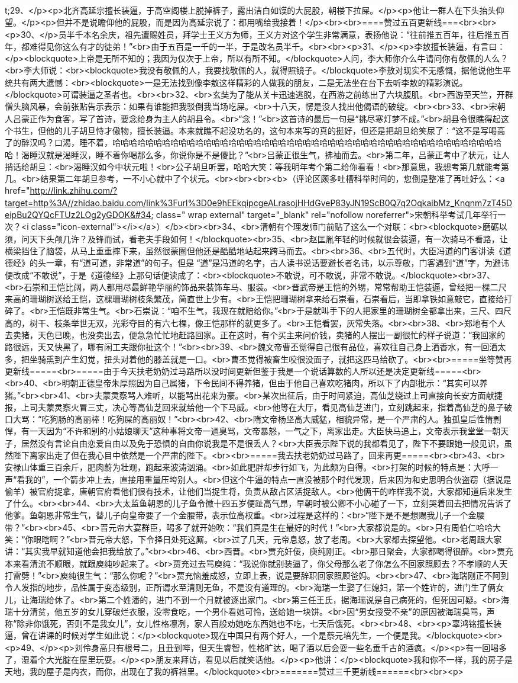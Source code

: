 t;29、&lt;/p&gt;&lt;p&gt;北齐高延宗擅长装逼，于高空阁楼上脱掉裤子，露出洁白如馍的大屁股，朝楼下拉屎。&lt;/p&gt;&lt;p&gt;他让一群人在下头抬头仰望。&lt;/p&gt;&lt;p&gt;但并不是说瞻仰他的屁股，而是因为高延宗说了：都用嘴给我接着！&lt;/p&gt;&lt;br&gt;&lt;br&gt;====赞过五百更新线===&lt;br&gt;&lt;br&gt;&lt;p&gt;30、&lt;/p&gt;员半千本名余庆，祖先遭赐姓员，拜学士王义方为师，王义方对这个学生非常满意，表扬他说：“往前推五百年，往后推五百年，都难得见你这么有才的徒弟！”&lt;br&gt;由于五百是一千的一半，于是改名员半千。&lt;br&gt;&lt;br&gt;&lt;p&gt;31、&lt;/p&gt;&lt;p&gt;李敖擅长装逼，有言曰：&lt;/p&gt;&lt;blockquote&gt;上帝是无所不知的；我因为仅次于上帝，所以有所不知。&lt;/blockquote&gt;人问，李大师你介么牛请问你有敬佩的人么？&lt;br&gt;李大师说：&lt;br&gt;&lt;blockquote&gt;我没有敬佩的人，我要找敬佩的人，就得照镜子。&lt;/blockquote&gt;李敖对现实不无感慨，据他说他生平统共有两大遗憾：&lt;br&gt;&lt;blockquote&gt;一是无法找到像李敖这样精彩的人做我的朋友，二是无法坐在台下去听李敖的精彩演说。&lt;/blockquote&gt;可谓装逼之圣者也。&lt;br&gt;&lt;br&gt;32、&lt;br&gt;玄奘为了能从关卡迅速逃脱，在西游之前练出了六块腹肌。&lt;br&gt;西游至天竺，开群僧头脑风暴，会前张贴告示表示：如果有谁能把我驳倒我当场吃屎。&lt;br&gt;十八天，愣是没人找出他偈语的破绽。&lt;br&gt;&lt;br&gt;33、&lt;br&gt;宋朝人吕蒙正作为食客，写了首诗，要念给身为主人的胡县令。&lt;br&gt;“念！”&lt;br&gt;这首诗的最后一句是“挑尽寒灯梦不成。”&lt;br&gt;胡县令很瞧得起这个书生，但他的儿子胡旦恃才傲物，擅长装逼。本来就瞧不起没功名的，这句本来写的真的挺好，但还是把胡旦给笑尿了：“这不是写喝高了的醉汉吗？口渴，睡不着，哈哈哈哈哈哈哈哈哈哈哈哈哈哈哈哈哈哈哈哈哈哈哈哈哈哈哈哈哈哈哈哈哈哈哈哈哈哈哈哈哈哈哈哈哈哈哈哈！渴睡汉就是渴睡汉，睡不着你喝那么多，你说你是不是傻比？”&lt;br&gt;吕蒙正很生气，拂袖而去。&lt;br&gt;第二年，吕蒙正考中了状元，让人捎话给胡旦：&lt;br&gt;渴睡汉如今中状元啦！&lt;br&gt;公子胡旦听罢，哈哈大笑：等我明年考个第二给你看看！&lt;br&gt;那意思，我想考第几就能考第几。&lt;br&gt;结果第二年胡旦参考，一不小心就中了个状元。&lt;br&gt;&lt;br&gt;&lt;br&gt;&lt;b&gt;（评论区颇多吐槽科举时间的，您倒是整准了再吐好么：&lt;a href=&#34;http://link.zhihu.com/?target=http%3A//zhidao.baidu.com/link%3Furl%3D0e9hEEkqipcgeALrasojHHdGveP83yJN19ScB0Q7q2OqkaibMz_Knqnm7zT45DeipBu2QYQcFTUz2LOg2yGDOK&#34; class=&#34; wrap external&#34; target=&#34;_blank&#34; rel=&#34;nofollow noreferrer&#34;&gt;宋朝科举考试几年举行一次？&lt;i class=&#34;icon-external&#34;&gt;&lt;/i&gt;&lt;/a&gt;）&lt;/b&gt;&lt;br&gt;&lt;br&gt;34、&lt;br&gt;清朝有个理发师门前贴了这么一个对联：&lt;br&gt;&lt;blockquote&gt;磨砺以须，问天下头颅几许？及锋而试，看老夫手段如何！&lt;/blockquote&gt;&lt;br&gt;35、&lt;br&gt;赵匡胤年轻的时候就很会装逼，有一次骑马不看路，让横梁挡住了脑袋，从马上重重摔下来，虽然很蒙圈但他还是酷酷地站起来跨马而去。&lt;br&gt;&lt;br&gt;36、&lt;br&gt;五代时，大臣冯道的门客讲读《道德经》的头一章，有“道可道，非常道”的句子。但是  “道”是冯道的名字，古人读书说话要避长者名讳，以示尊敬，门客遇到“道”字，为避讳 便改成“不敢说”，于是《道德经》上那句话便读成了：&lt;br&gt;&lt;blockquote&gt;不敢说，可不敢说，非常不敢说。&lt;/blockquote&gt;&lt;br&gt;37、&lt;br&gt;石崇和王恺比阔，两人都用尽最鲜艳华丽的饰品来装饰车马、服装。&lt;br&gt;晋武帝是王恺的外甥，常常帮助王恺装逼，曾经把一棵二尺来高的珊瑚树送给王恺，这棵珊瑚树枝条繁茂，简直世上少有。&lt;br&gt;王恺把珊瑚树拿来给石崇看，石崇看后，当即拿铁如意敲它，直接给打碎了。&lt;br&gt;王恺既非常生气。&lt;br&gt;石崇说：“咱不生气，我现在就赔给你。”&lt;br&gt;于是就叫手下的人把家里的珊瑚树全都拿出来，三尺、四尺高的，树干、枝条举世无双，光彩夺目的有六七棵，像王恺那样的就更多了。&lt;br&gt;王恺看罢，灰常失落。&lt;br&gt;&lt;br&gt;38、&lt;br&gt;郑地有个人去卖猪，天色已晚，也没卖出去，便急急忙忙地赶路回家。正在这时，有个买主来问价钱，卖猪的人摆出一副很忙的样子说道：“我回家的路很远，天又快黑了，哪有闲工夫跟你扯这个！”&lt;br&gt;&lt;br&gt;39、&lt;br&gt;魏文帝曹丕觉得自己很有品位，喜欢往自己身上洒香水，有一回洒太多，把坐骑熏到产生幻觉，扭头对着他的膝盖就是一口。&lt;br&gt;曹丕觉得被畜生咬很没面子，就把这匹马给砍了。&lt;br&gt;&lt;br&gt;=====坐等赞再更新线=====&lt;br&gt;=====由于今天扶老奶奶过马路所以没时间更新但鉴于我是一个说话算数的人所以还是决定更新线=====&lt;br&gt;&lt;br&gt;40、&lt;br&gt;明朝正德皇帝朱厚照因为自己属猪，下令民间不得养猪，但由于他自己喜欢吃猪肉，所以下了内部批示：“其实可以养猪。”&lt;br&gt;&lt;br&gt;41、&lt;br&gt;夫蒙灵察骂人难听，以能骂出花来为豪。&lt;br&gt;某次出征后，由于时间紧迫，高仙芝绕过上司直接向长安方面献捷报，上司夫蒙灵察火冒三丈，决心等高仙芝回来就给他一个下马威。&lt;br&gt;他等在大厅，看见高仙芝进门，立刻跳起来，指着高仙芝的鼻子破口大骂：“吃狗肠的高丽棒！吃狗屎的高丽奴！”&lt;br&gt;&lt;br&gt;42、&lt;br&gt;隋文帝杨坚高大威猛，相貌异常，是一个严肃的人。独孤皇后性情剽悍，有一天因为“不许和别的小姑娘聊天”这种事将文帝一通臭骂，文帝暴怒，一气之下，离家出走。大臣快马追上，文帝表示我堂堂一朝天子，居然没有言论自由恋爱自由以及免于恐惧的自由你说我是不是很丢人？&lt;br&gt;大臣表示陛下说的我都看见了，陛下不要跟她一般见识，虽然陛下离家出走了但在我心目中依然是一个严肃的陛下。&lt;br&gt;&lt;br&gt;=====我去扶老奶奶过马路了，回来再更=====&lt;br&gt;&lt;br&gt;43、&lt;br&gt;安禄山体重三百余斤，肥肉蔚为壮观，跑起来波涛汹涌。&lt;br&gt;如此肥胖却步行如飞，为此颇为自得。&lt;br&gt;打架的时候的特点是：大呼一声“看我的”，一个箭步冲上去，直接用重量压垮别人。&lt;br&gt;但这个牛逼的特点一直没被那个时代发现，后来因为和史思明合伙盗窃（据说是偷羊）被官府捉拿，唐朝官府看他们很有技术，让他们当捉生将，负责从敌占区活捉敌人。&lt;br&gt;他俩干的咋样我不说，大家都知道后来发生了什么。&lt;br&gt;&lt;br&gt;44、&lt;br&gt;大太监鱼朝恩的儿子鱼令徽十四五岁便趾高气昂，早朝时被公卿不小心碰了一下，立刻哭着回去把情况告诉了他爹。鱼朝恩非常生气，替儿子向皇帝要了一个金腰带，表示位高权重。&lt;br&gt;过程是这样的：&lt;br&gt;“陛下是不是想赐我儿子一个金腰带？”&lt;br&gt;&lt;br&gt;45、&lt;br&gt;晋元帝大宴群臣，喝多了就开始吹：“我们真是生在最好的时代！”&lt;br&gt;大家都说是的。&lt;br&gt;只有周伯仁哈哈大笑：“你眼瞎啊？”&lt;br&gt;晋元帝大怒，下令择日处死这厮。&lt;br&gt;过了几天，元帝息怒，放了老周。&lt;br&gt;大家都去探望他。&lt;br&gt;老周跟大家讲：“其实我早就知道他会把我给放了。”&lt;br&gt;&lt;br&gt;46、&lt;br&gt;西晋。&lt;br&gt;贾充奸佞，庾纯刚正。&lt;br&gt;那日聚会，大家都喝得很醉。&lt;br&gt;贾充本来看清流不顺眼，就跟庾纯吵起来了。&lt;br&gt;贾充过去骂庾纯：“我说你就别装逼了，你父母那么老了你怎么不回家照顾去？不孝顺的人天打雷劈！”&lt;br&gt;庾纯很生气：“那么你呢？”&lt;br&gt;贾充恼羞成怒，立即上表，说是要辞职回家照顾爸妈。&lt;br&gt;&lt;br&gt;47、&lt;br&gt;海瑞刚正不阿到令人发指的地步，品性属于变态级别，正所谓水至清则无鱼，不是没有道理的。&lt;br&gt;海瑞一生娶了仨媳妇，第一个姓许的，进门生了俩女儿，让海瑞给休了。&lt;br&gt;第二个姓潘的，进门不到一个月就被逐出家门。&lt;br&gt;第三任王氏，据海瑞说是自己病死的，但死因可疑。&lt;br&gt;海瑞十分清贫，他五岁的女儿穿破烂衣服，没零食吃，一个男仆看她可怜，送给她一块饼。&lt;br&gt;因“男女授受不亲”的原因被海瑞臭骂，声称“除非你饿死，否则不是我女儿”，女儿性格凛冽，家人百般劝她吃东西她也不吃，七天后饿死。&lt;br&gt;&lt;br&gt;48、&lt;br&gt;&lt;p&gt;辜鸿铭擅长装逼，曾在讲课的时候对学生如此说：&lt;/p&gt;&lt;blockquote&gt;现在中国只有两个好人，一个是蔡元培先生，一个便是我。&lt;/blockquote&gt;&lt;br&gt;&lt;p&gt;49、&lt;/p&gt;&lt;p&gt;刘伶身高只有根号二，且丑到哔，但天生睿智，性格旷达，喝了酒以后会耍一些名垂千古的酒疯。&lt;/p&gt;&lt;p&gt;有一回喝多了，湿着个大光腚在屋里玩耍。&lt;/p&gt;&lt;p&gt;朋友来拜访，看见以后就笑话他。&lt;/p&gt;&lt;p&gt;他讲：&lt;/p&gt;&lt;blockquote&gt;我和你不一样，我的房子是天地，我的屋子是内衣，而你，出现在了我的裤裆里。&lt;/blockquote&gt;&lt;br&gt;=======赞过三千更新线======&lt;br&gt;&lt;br&gt;&lt;p&gt;